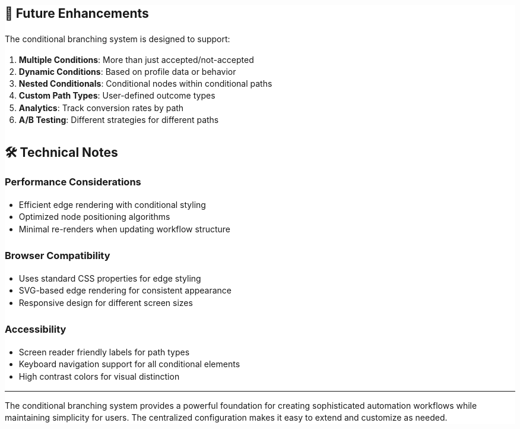 ## 🔮 Future Enhancements

The conditional branching system is designed to support:

1. **Multiple Conditions**: More than just accepted/not-accepted
2. **Dynamic Conditions**: Based on profile data or behavior
3. **Nested Conditionals**: Conditional nodes within conditional paths
4. **Custom Path Types**: User-defined outcome types
5. **Analytics**: Track conversion rates by path
6. **A/B Testing**: Different strategies for different paths

## 🛠 Technical Notes

### Performance Considerations
- Efficient edge rendering with conditional styling
- Optimized node positioning algorithms
- Minimal re-renders when updating workflow structure

### Browser Compatibility
- Uses standard CSS properties for edge styling
- SVG-based edge rendering for consistent appearance
- Responsive design for different screen sizes

### Accessibility
- Screen reader friendly labels for path types
- Keyboard navigation support for all conditional elements
- High contrast colors for visual distinction

---

The conditional branching system provides a powerful foundation for creating sophisticated automation workflows while maintaining simplicity for users. The centralized configuration makes it easy to extend and customize as needed.
